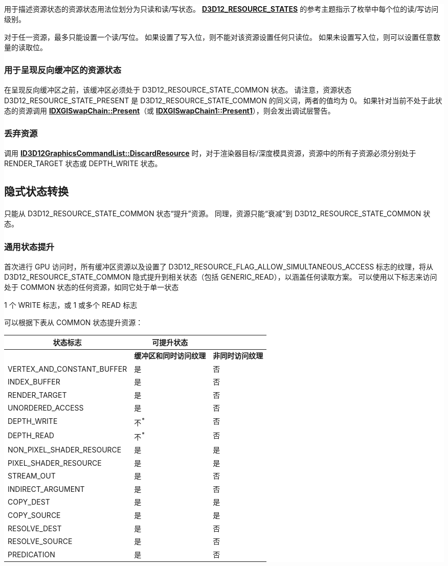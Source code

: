 用于描述资源状态的资源状态用法位划分为只读和读/写状态。 [**D3D12\_RESOURCE\_STATES**](/windows/win32/api/d3d12/ne-d3d12-d3d12_resource_states) 的参考主题指示了枚举中每个位的读/写访问级别。

对于任一资源，最多只能设置一个读/写位。 如果设置了写入位，则不能对该资源设置任何只读位。 如果未设置写入位，则可以设置任意数量的读取位。

### <a name="resource-states-for-presenting-back-buffers"></a>用于呈现反向缓冲区的资源状态

在呈现反向缓冲区之前，该缓冲区必须处于 D3D12\_RESOURCE\_STATE\_COMMON 状态。 请注意，资源状态 D3D12\_RESOURCE\_STATE\_PRESENT 是 D3D12\_RESOURCE\_STATE\_COMMON 的同义词，两者的值均为 0。 如果针对当前不处于此状态的资源调用 [**IDXGISwapChain::Present**](/windows/win32/api/dxgi/nf-dxgi-idxgiswapchain-present)（或 [**IDXGISwapChain1::Present1**](/windows/win32/api/dxgi1_2/nf-dxgi1_2-idxgiswapchain1-present1)），则会发出调试层警告。

### <a name="discarding-resources"></a>丢弃资源

调用 [**ID3D12GraphicsCommandList::DiscardResource**](/windows/win32/api/d3d12/nf-d3d12-id3d12graphicscommandlist-discardresource) 时，对于渲染器目标/深度模具资源，资源中的所有子资源必须分别处于 RENDER\_TARGET 状态或 DEPTH\_WRITE 状态。

## <a name="implicit-state-transitions"></a>隐式状态转换

只能从 D3D12\_RESOURCE\_STATE\_COMMON 状态“提升”资源。 同理，资源只能“衰减”到 D3D12\_RESOURCE\_STATE\_COMMON 状态。

### <a name="common-state-promotion"></a>通用状态提升

首次进行 GPU 访问时，所有缓冲区资源以及设置了 D3D12\_RESOURCE\_FLAG\_ALLOW\_SIMULTANEOUS\_ACCESS 标志的纹理，将从 D3D12\_RESOURCE\_STATE\_COMMON 隐式提升到相关状态（包括 GENERIC\_READ），以涵盖任何读取方案。 可以使用以下标志来访问处于 COMMON 状态的任何资源，如同它处于单一状态

<dl> 1 个 WRITE 标志，或  
1 或多个 READ 标志  
</dl>

可以根据下表从 COMMON 状态提升资源：



| 状态标志                    | 可提升状态                             |                                      |
|-------------------------------|----------------------------------------------|--------------------------------------|
|                               | **缓冲区和同时访问纹理** | **非同时访问纹理** |
| VERTEX\_AND\_CONSTANT\_BUFFER | 是                                          | 否                                   |
| INDEX\_BUFFER                 | 是                                          | 否                                   |
| RENDER\_TARGET                | 是                                          | 否                                   |
| UNORDERED\_ACCESS             | 是                                          | 否                                   |
| DEPTH\_WRITE                  | 不<sup>\*</sup>                              | 否                                   |
| DEPTH\_READ                   | 不<sup>\*</sup>                              | 否                                   |
| NON\_PIXEL\_SHADER\_RESOURCE  | 是                                          | 是                                  |
| PIXEL\_SHADER\_RESOURCE       | 是                                          | 是                                  |
| STREAM\_OUT                   | 是                                          | 否                                   |
| INDIRECT\_ARGUMENT            | 是                                          | 否                                   |
| COPY\_DEST                    | 是                                          | 是                                  |
| COPY\_SOURCE                  | 是                                          | 是                                  |
| RESOLVE\_DEST                 | 是                                          | 否                                   |
| RESOLVE\_SOURCE               | 是                                          | 否                                   |
| PREDICATION                   | 是                                          | 否                                   |
